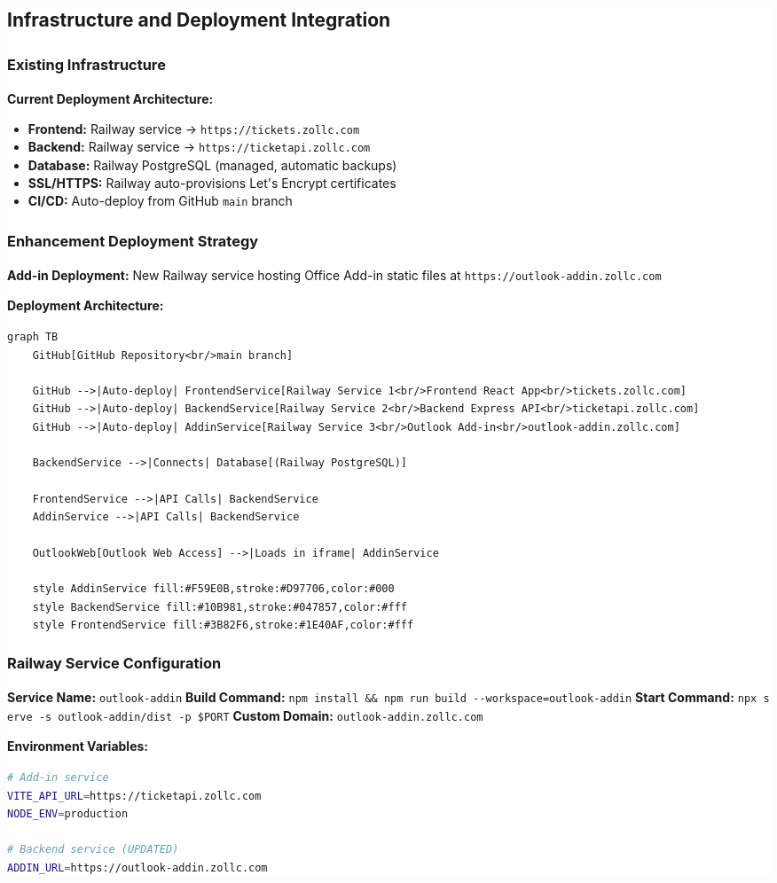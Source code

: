 
## Infrastructure and Deployment Integration

### Existing Infrastructure

**Current Deployment Architecture:**
- **Frontend:** Railway service → `https://tickets.zollc.com`
- **Backend:** Railway service → `https://ticketapi.zollc.com`
- **Database:** Railway PostgreSQL (managed, automatic backups)
- **SSL/HTTPS:** Railway auto-provisions Let's Encrypt certificates
- **CI/CD:** Auto-deploy from GitHub `main` branch

### Enhancement Deployment Strategy

**Add-in Deployment:** New Railway service hosting Office Add-in static files at `https://outlook-addin.zollc.com`

**Deployment Architecture:**

```mermaid
graph TB
    GitHub[GitHub Repository<br/>main branch]

    GitHub -->|Auto-deploy| FrontendService[Railway Service 1<br/>Frontend React App<br/>tickets.zollc.com]
    GitHub -->|Auto-deploy| BackendService[Railway Service 2<br/>Backend Express API<br/>ticketapi.zollc.com]
    GitHub -->|Auto-deploy| AddinService[Railway Service 3<br/>Outlook Add-in<br/>outlook-addin.zollc.com]

    BackendService -->|Connects| Database[(Railway PostgreSQL)]

    FrontendService -->|API Calls| BackendService
    AddinService -->|API Calls| BackendService

    OutlookWeb[Outlook Web Access] -->|Loads in iframe| AddinService

    style AddinService fill:#F59E0B,stroke:#D97706,color:#000
    style BackendService fill:#10B981,stroke:#047857,color:#fff
    style FrontendService fill:#3B82F6,stroke:#1E40AF,color:#fff
```

### Railway Service Configuration

**Service Name:** `outlook-addin`
**Build Command:** `npm install && npm run build --workspace=outlook-addin`
**Start Command:** `npx serve -s outlook-addin/dist -p $PORT`
**Custom Domain:** `outlook-addin.zollc.com`

**Environment Variables:**
```bash
# Add-in service
VITE_API_URL=https://ticketapi.zollc.com
NODE_ENV=production

# Backend service (UPDATED)
ADDIN_URL=https://outlook-addin.zollc.com
```
